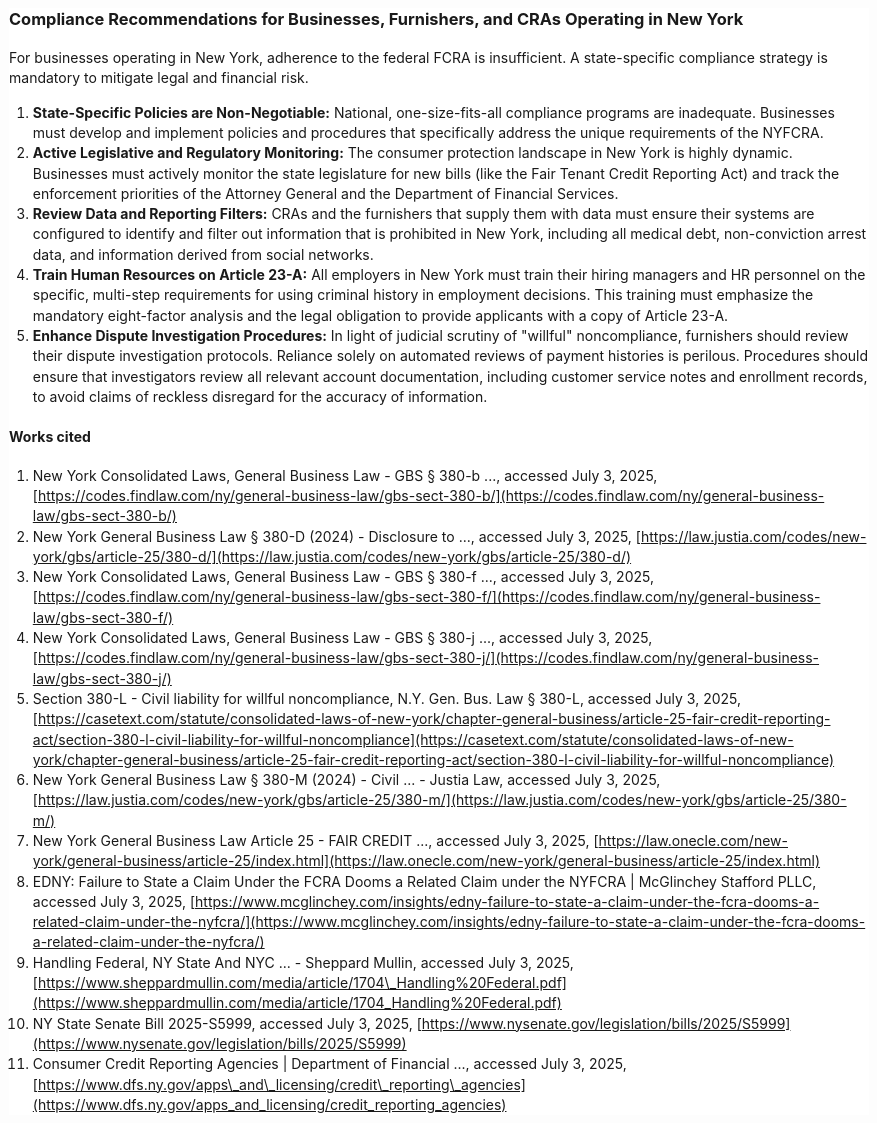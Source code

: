 ### **Compliance Recommendations for Businesses, Furnishers, and CRAs Operating in New York**

For businesses operating in New York, adherence to the federal FCRA is insufficient. A state-specific compliance strategy is mandatory to mitigate legal and financial risk.

1. **State-Specific Policies are Non-Negotiable:** National, one-size-fits-all compliance programs are inadequate. Businesses must develop and implement policies and procedures that specifically address the unique requirements of the NYFCRA.  
2. **Active Legislative and Regulatory Monitoring:** The consumer protection landscape in New York is highly dynamic. Businesses must actively monitor the state legislature for new bills (like the Fair Tenant Credit Reporting Act) and track the enforcement priorities of the Attorney General and the Department of Financial Services.  
3. **Review Data and Reporting Filters:** CRAs and the furnishers that supply them with data must ensure their systems are configured to identify and filter out information that is prohibited in New York, including all medical debt, non-conviction arrest data, and information derived from social networks.  
4. **Train Human Resources on Article 23-A:** All employers in New York must train their hiring managers and HR personnel on the specific, multi-step requirements for using criminal history in employment decisions. This training must emphasize the mandatory eight-factor analysis and the legal obligation to provide applicants with a copy of Article 23-A.  
5. **Enhance Dispute Investigation Procedures:** In light of judicial scrutiny of "willful" noncompliance, furnishers should review their dispute investigation protocols. Reliance solely on automated reviews of payment histories is perilous. Procedures should ensure that investigators review all relevant account documentation, including customer service notes and enrollment records, to avoid claims of reckless disregard for the accuracy of information.

#### **Works cited**

1. New York Consolidated Laws, General Business Law \- GBS § 380-b ..., accessed July 3, 2025, [https://codes.findlaw.com/ny/general-business-law/gbs-sect-380-b/](https://codes.findlaw.com/ny/general-business-law/gbs-sect-380-b/)  
2. New York General Business Law § 380-D (2024) \- Disclosure to ..., accessed July 3, 2025, [https://law.justia.com/codes/new-york/gbs/article-25/380-d/](https://law.justia.com/codes/new-york/gbs/article-25/380-d/)  
3. New York Consolidated Laws, General Business Law \- GBS § 380-f ..., accessed July 3, 2025, [https://codes.findlaw.com/ny/general-business-law/gbs-sect-380-f/](https://codes.findlaw.com/ny/general-business-law/gbs-sect-380-f/)  
4. New York Consolidated Laws, General Business Law \- GBS § 380-j ..., accessed July 3, 2025, [https://codes.findlaw.com/ny/general-business-law/gbs-sect-380-j/](https://codes.findlaw.com/ny/general-business-law/gbs-sect-380-j/)  
5. Section 380-L \- Civil liability for willful noncompliance, N.Y. Gen. Bus. Law § 380-L, accessed July 3, 2025, [https://casetext.com/statute/consolidated-laws-of-new-york/chapter-general-business/article-25-fair-credit-reporting-act/section-380-l-civil-liability-for-willful-noncompliance](https://casetext.com/statute/consolidated-laws-of-new-york/chapter-general-business/article-25-fair-credit-reporting-act/section-380-l-civil-liability-for-willful-noncompliance)  
6. New York General Business Law § 380-M (2024) \- Civil ... \- Justia Law, accessed July 3, 2025, [https://law.justia.com/codes/new-york/gbs/article-25/380-m/](https://law.justia.com/codes/new-york/gbs/article-25/380-m/)  
7. New York General Business Law Article 25 \- FAIR CREDIT ..., accessed July 3, 2025, [https://law.onecle.com/new-york/general-business/article-25/index.html](https://law.onecle.com/new-york/general-business/article-25/index.html)  
8. EDNY: Failure to State a Claim Under the FCRA Dooms a Related Claim under the NYFCRA | McGlinchey Stafford PLLC, accessed July 3, 2025, [https://www.mcglinchey.com/insights/edny-failure-to-state-a-claim-under-the-fcra-dooms-a-related-claim-under-the-nyfcra/](https://www.mcglinchey.com/insights/edny-failure-to-state-a-claim-under-the-fcra-dooms-a-related-claim-under-the-nyfcra/)  
9. Handling Federal, NY State And NYC ... \- Sheppard Mullin, accessed July 3, 2025, [https://www.sheppardmullin.com/media/article/1704\_Handling%20Federal.pdf](https://www.sheppardmullin.com/media/article/1704_Handling%20Federal.pdf)  
10. NY State Senate Bill 2025-S5999, accessed July 3, 2025, [https://www.nysenate.gov/legislation/bills/2025/S5999](https://www.nysenate.gov/legislation/bills/2025/S5999)  
11. Consumer Credit Reporting Agencies | Department of Financial ..., accessed July 3, 2025, [https://www.dfs.ny.gov/apps\_and\_licensing/credit\_reporting\_agencies](https://www.dfs.ny.gov/apps_and_licensing/credit_reporting_agencies)  